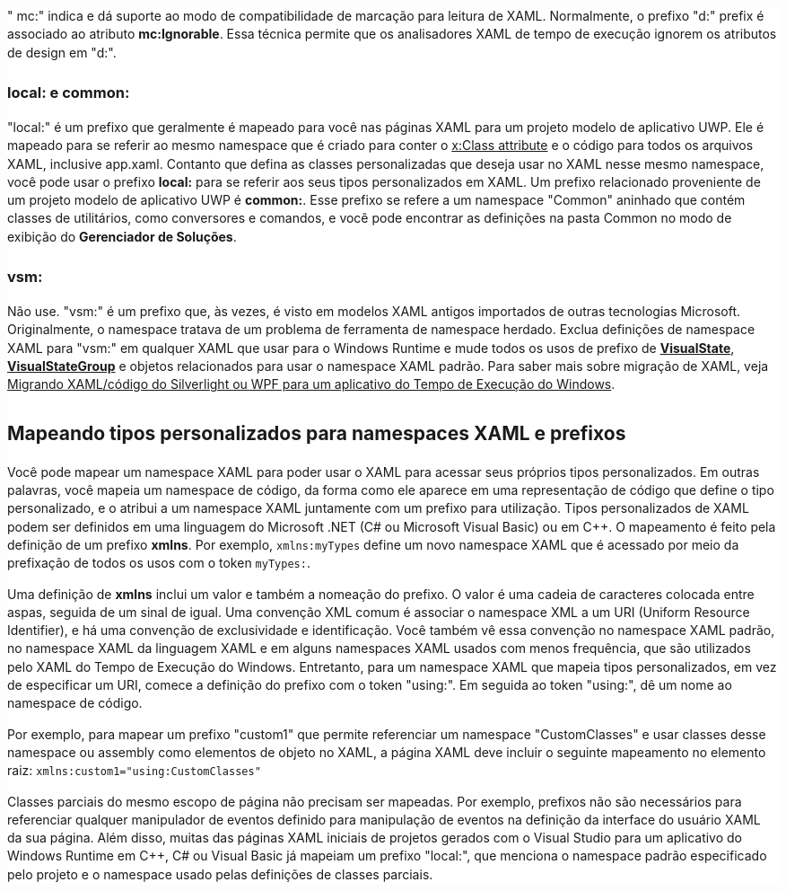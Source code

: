 " mc:" indica e dá suporte ao modo de compatibilidade de marcação para leitura de XAML. Normalmente, o prefixo "d:" prefix é associado ao atributo **mc:Ignorable**. Essa técnica permite que os analisadores XAML de tempo de execução ignorem os atributos de design em "d:".

### <a name="local-and-common"></a>**local:** e **common:**

"local:" é um prefixo que geralmente é mapeado para você nas páginas XAML para um projeto modelo de aplicativo UWP. Ele é mapeado para se referir ao mesmo namespace que é criado para conter o [x:Class attribute](x-class-attribute.md) e o código para todos os arquivos XAML, inclusive app.xaml. Contanto que defina as classes personalizadas que deseja usar no XAML nesse mesmo namespace, você pode usar o prefixo **local:** para se referir aos seus tipos personalizados em XAML. Um prefixo relacionado proveniente de um projeto modelo de aplicativo UWP é **common:**. Esse prefixo se refere a um namespace "Common" aninhado que contém classes de utilitários, como conversores e comandos, e você pode encontrar as definições na pasta Common no modo de exibição do **Gerenciador de Soluções**.

### **<a name="vsm"></a>vsm:**

Não use. "vsm:" é um prefixo que, às vezes, é visto em modelos XAML antigos importados de outras tecnologias Microsoft. Originalmente, o namespace tratava de um problema de ferramenta de namespace herdado. Exclua definições de namespace XAML para "vsm:" em qualquer XAML que usar para o Windows Runtime e mude todos os usos de prefixo de [**VisualState**](https://msdn.microsoft.com/library/windows/apps/br209007), [**VisualStateGroup**](https://msdn.microsoft.com/library/windows/apps/br209014) e objetos relacionados para usar o namespace XAML padrão. Para saber mais sobre migração de XAML, veja [Migrando XAML/código do Silverlight ou WPF para um aplicativo do Tempo de Execução do Windows](https://msdn.microsoft.com/library/windows/apps/br229571).

## <a name="mapping-custom-types-to-xaml-namespaces-and-prefixes"></a>Mapeando tipos personalizados para namespaces XAML e prefixos

Você pode mapear um namespace XAML para poder usar o XAML para acessar seus próprios tipos personalizados. Em outras palavras, você mapeia um namespace de código, da forma como ele aparece em uma representação de código que define o tipo personalizado, e o atribui a um namespace XAML juntamente com um prefixo para utilização. Tipos personalizados de XAML podem ser definidos em uma linguagem do Microsoft .NET (C# ou Microsoft Visual Basic) ou em C++. O mapeamento é feito pela definição de um prefixo **xmlns**. Por exemplo, `xmlns:myTypes` define um novo namespace XAML que é acessado por meio da prefixação de todos os usos com o token `myTypes:`.

Uma definição de **xmlns** inclui um valor e também a nomeação do prefixo. O valor é uma cadeia de caracteres colocada entre aspas, seguida de um sinal de igual. Uma convenção XML comum é associar o namespace XML a um URI (Uniform Resource Identifier), e há uma convenção de exclusividade e identificação. Você também vê essa convenção no namespace XAML padrão, no namespace XAML da linguagem XAML e em alguns namespaces XAML usados com menos frequência, que são utilizados pelo XAML do Tempo de Execução do Windows. Entretanto, para um namespace XAML que mapeia tipos personalizados, em vez de especificar um URI, comece a definição do prefixo com o token "using:". Em seguida ao token "using:", dê um nome ao namespace de código.

Por exemplo, para mapear um prefixo "custom1" que permite referenciar um namespace "CustomClasses" e usar classes desse namespace ou assembly como elementos de objeto no XAML, a página XAML deve incluir o seguinte mapeamento no elemento raiz:  `xmlns:custom1="using:CustomClasses"`

Classes parciais do mesmo escopo de página não precisam ser mapeadas. Por exemplo, prefixos não são necessários para referenciar qualquer manipulador de eventos definido para manipulação de eventos na definição da interface do usuário XAML da sua página. Além disso, muitas das páginas XAML iniciais de projetos gerados com o Visual Studio para um aplicativo do Windows Runtime em C++, C# ou Visual Basic já mapeiam um prefixo "local:", que menciona o namespace padrão especificado pelo projeto e o namespace usado pelas definições de classes parciais.
